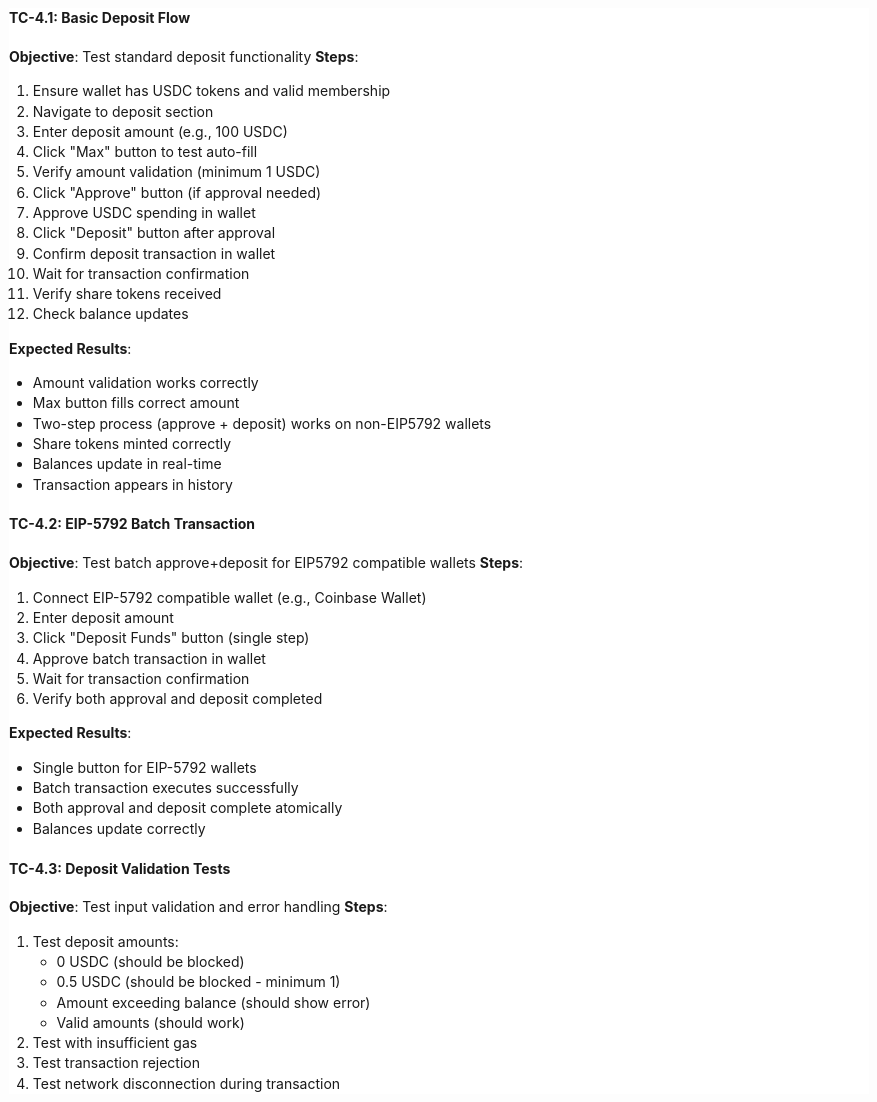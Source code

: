 #### TC-4.1: Basic Deposit Flow
**Objective**: Test standard deposit functionality
**Steps**:
1. Ensure wallet has USDC tokens and valid membership
2. Navigate to deposit section
3. Enter deposit amount (e.g., 100 USDC)
4. Click "Max" button to test auto-fill
5. Verify amount validation (minimum 1 USDC)
6. Click "Approve" button (if approval needed)
7. Approve USDC spending in wallet
8. Click "Deposit" button after approval
9. Confirm deposit transaction in wallet
10. Wait for transaction confirmation
11. Verify share tokens received
12. Check balance updates

**Expected Results**:
- Amount validation works correctly
- Max button fills correct amount
- Two-step process (approve + deposit) works on non-EIP5792 wallets
- Share tokens minted correctly
- Balances update in real-time
- Transaction appears in history

#### TC-4.2: EIP-5792 Batch Transaction
**Objective**: Test batch approve+deposit for EIP5792 compatible wallets
**Steps**:
1. Connect EIP-5792 compatible wallet (e.g., Coinbase Wallet)
2. Enter deposit amount
3. Click "Deposit Funds" button (single step)
4. Approve batch transaction in wallet
5. Wait for transaction confirmation
6. Verify both approval and deposit completed

**Expected Results**:
- Single button for EIP-5792 wallets
- Batch transaction executes successfully
- Both approval and deposit complete atomically
- Balances update correctly

#### TC-4.3: Deposit Validation Tests
**Objective**: Test input validation and error handling
**Steps**:
1. Test deposit amounts:
   - 0 USDC (should be blocked)
   - 0.5 USDC (should be blocked - minimum 1)
   - Amount exceeding balance (should show error)
   - Valid amounts (should work)
2. Test with insufficient gas
3. Test transaction rejection
4. Test network disconnection during transaction

